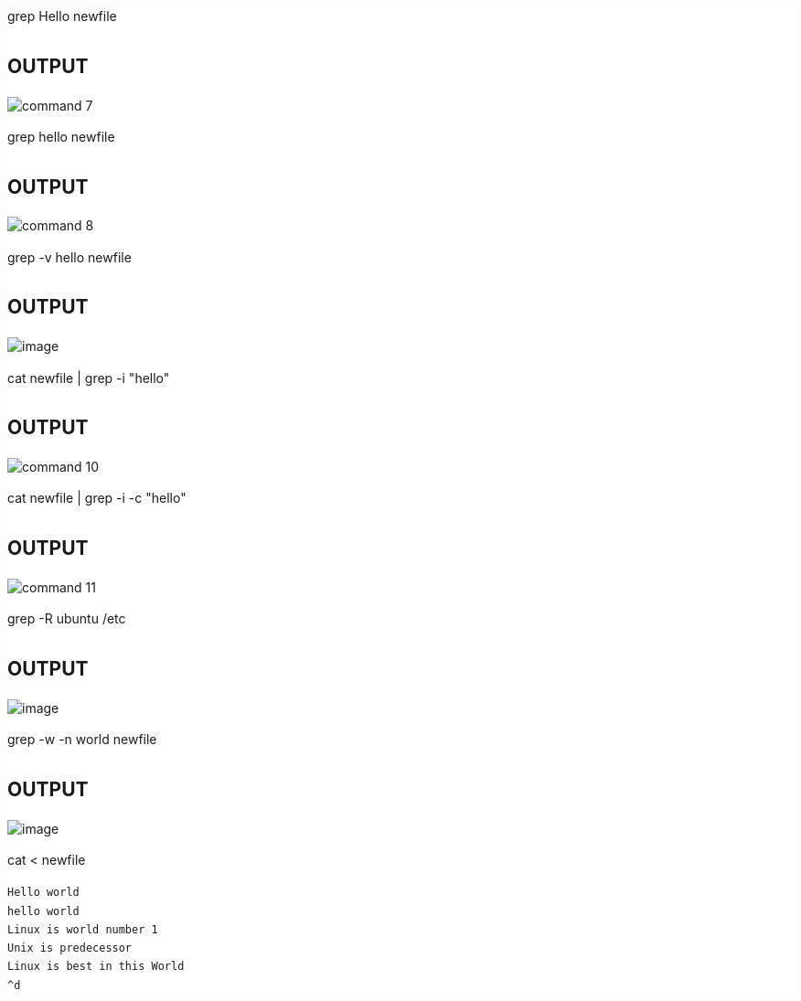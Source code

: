 grep Hello newfile 
## OUTPUT
![command 7](https://github.com/user-attachments/assets/595f3622-3478-475e-b487-8749a21e85a8)



grep hello newfile 
## OUTPUT
![command 8](https://github.com/user-attachments/assets/89f64997-206a-4fba-8ff7-43a4a0c7e3dc)




grep -v hello newfile 
## OUTPUT
![image](https://github.com/user-attachments/assets/41d5f439-1148-4344-b075-9920fb0bf1bf)



cat newfile | grep -i "hello"
## OUTPUT
![command 10](https://github.com/user-attachments/assets/aca46ac4-b77b-4e92-b4f0-7eced384ffd9)





cat newfile | grep -i -c "hello"
## OUTPUT
![command 11](https://github.com/user-attachments/assets/dfdf9143-4dc1-495a-8476-f273f08e5d5f)




grep -R ubuntu /etc
## OUTPUT
![image](https://github.com/user-attachments/assets/e8120c2f-7133-420c-86e6-418f75504767)



grep -w -n world newfile   
## OUTPUT
![image](https://github.com/user-attachments/assets/d3b61217-20e1-42d1-8c60-716df953855b)


cat < newfile 
```
Hello world
hello world
Linux is world number 1
Unix is predecessor
Linux is best in this World
^d
```
